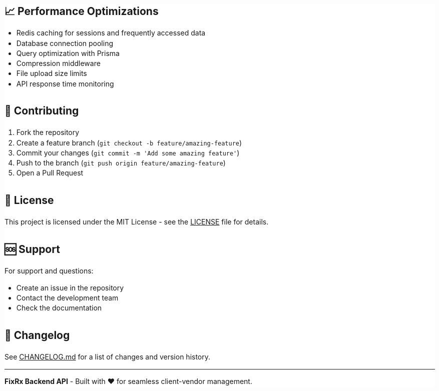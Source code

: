 ## 📈 Performance Optimizations

- Redis caching for sessions and frequently accessed data
- Database connection pooling
- Query optimization with Prisma
- Compression middleware
- File upload size limits
- API response time monitoring

## 🤝 Contributing

1. Fork the repository
2. Create a feature branch (`git checkout -b feature/amazing-feature`)
3. Commit your changes (`git commit -m 'Add some amazing feature'`)
4. Push to the branch (`git push origin feature/amazing-feature`)
5. Open a Pull Request

## 📄 License

This project is licensed under the MIT License - see the [LICENSE](LICENSE) file for details.

## 🆘 Support

For support and questions:
- Create an issue in the repository
- Contact the development team
- Check the documentation

## 🔄 Changelog

See [CHANGELOG.md](CHANGELOG.md) for a list of changes and version history.

---

**FixRx Backend API** - Built with ❤️ for seamless client-vendor management.